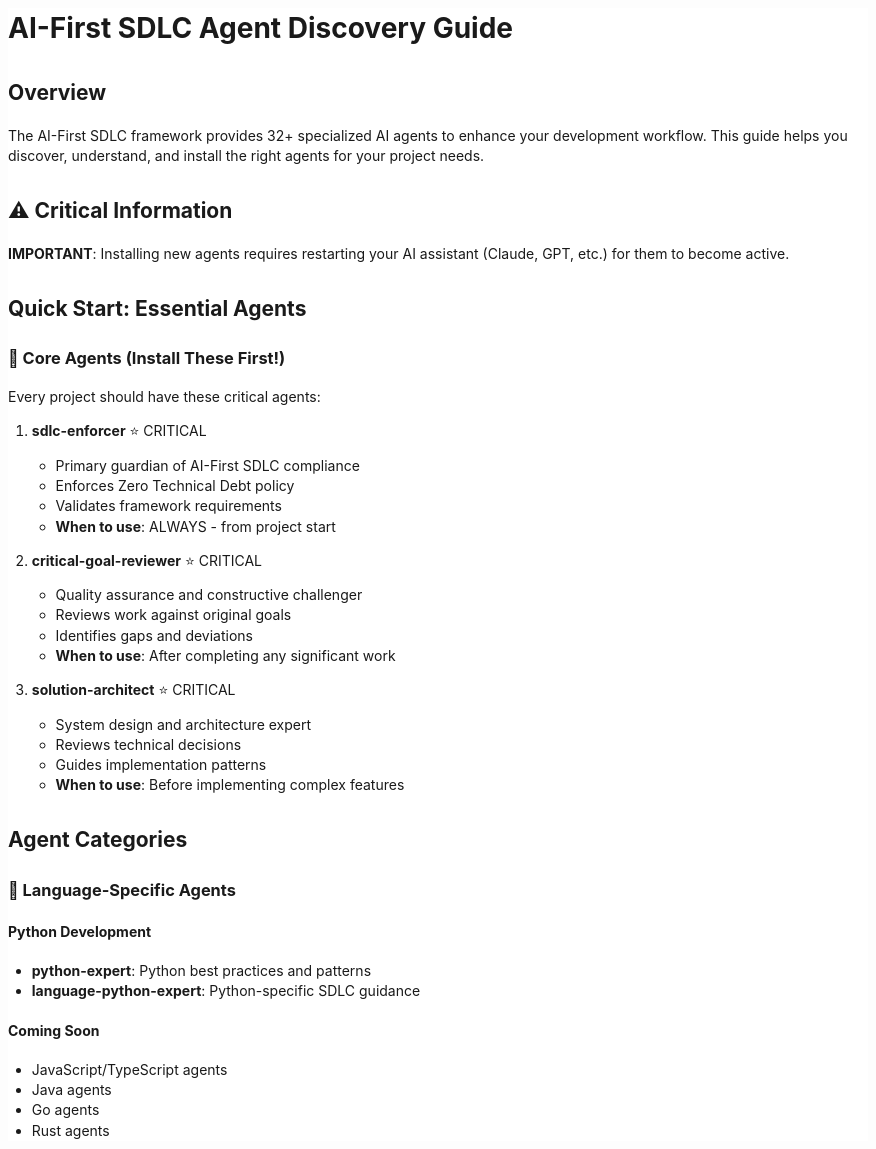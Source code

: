 

# AI-First SDLC Agent Discovery Guide

## Overview
The AI-First SDLC framework provides 32+ specialized AI agents to enhance your development workflow. This guide helps you discover, understand, and install the right agents for your project needs.

## ⚠️ Critical Information
**IMPORTANT**: Installing new agents requires restarting your AI assistant (Claude, GPT, etc.) for them to become active.

## Quick Start: Essential Agents

### 🚨 Core Agents (Install These First!)
Every project should have these critical agents:

1. **sdlc-enforcer** ⭐ CRITICAL
   - Primary guardian of AI-First SDLC compliance
   - Enforces Zero Technical Debt policy
   - Validates framework requirements
   - **When to use**: ALWAYS - from project start

2. **critical-goal-reviewer** ⭐ CRITICAL
   - Quality assurance and constructive challenger
   - Reviews work against original goals
   - Identifies gaps and deviations
   - **When to use**: After completing any significant work

3. **solution-architect** ⭐ CRITICAL
   - System design and architecture expert
   - Reviews technical decisions
   - Guides implementation patterns
   - **When to use**: Before implementing complex features

## Agent Categories

### 🐍 Language-Specific Agents

#### Python Development
- **python-expert**: Python best practices and patterns
- **language-python-expert**: Python-specific SDLC guidance

#### Coming Soon
- JavaScript/TypeScript agents
- Java agents
- Go agents
- Rust agents

